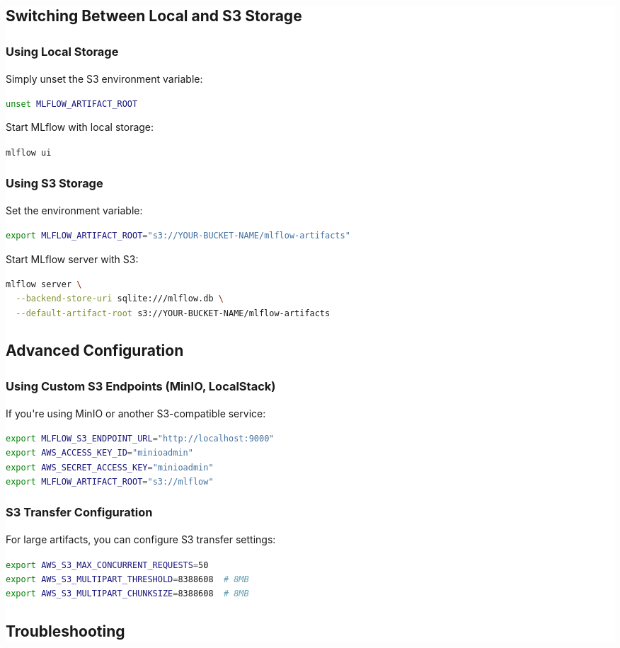## Switching Between Local and S3 Storage

### Using Local Storage

Simply unset the S3 environment variable:

```bash
unset MLFLOW_ARTIFACT_ROOT
```

Start MLflow with local storage:

```bash
mlflow ui
```

### Using S3 Storage

Set the environment variable:

```bash
export MLFLOW_ARTIFACT_ROOT="s3://YOUR-BUCKET-NAME/mlflow-artifacts"
```

Start MLflow server with S3:

```bash
mlflow server \
  --backend-store-uri sqlite:///mlflow.db \
  --default-artifact-root s3://YOUR-BUCKET-NAME/mlflow-artifacts
```

## Advanced Configuration

### Using Custom S3 Endpoints (MinIO, LocalStack)

If you're using MinIO or another S3-compatible service:

```bash
export MLFLOW_S3_ENDPOINT_URL="http://localhost:9000"
export AWS_ACCESS_KEY_ID="minioadmin"
export AWS_SECRET_ACCESS_KEY="minioadmin"
export MLFLOW_ARTIFACT_ROOT="s3://mlflow"
```

### S3 Transfer Configuration

For large artifacts, you can configure S3 transfer settings:

```bash
export AWS_S3_MAX_CONCURRENT_REQUESTS=50
export AWS_S3_MULTIPART_THRESHOLD=8388608  # 8MB
export AWS_S3_MULTIPART_CHUNKSIZE=8388608  # 8MB
```

## Troubleshooting
